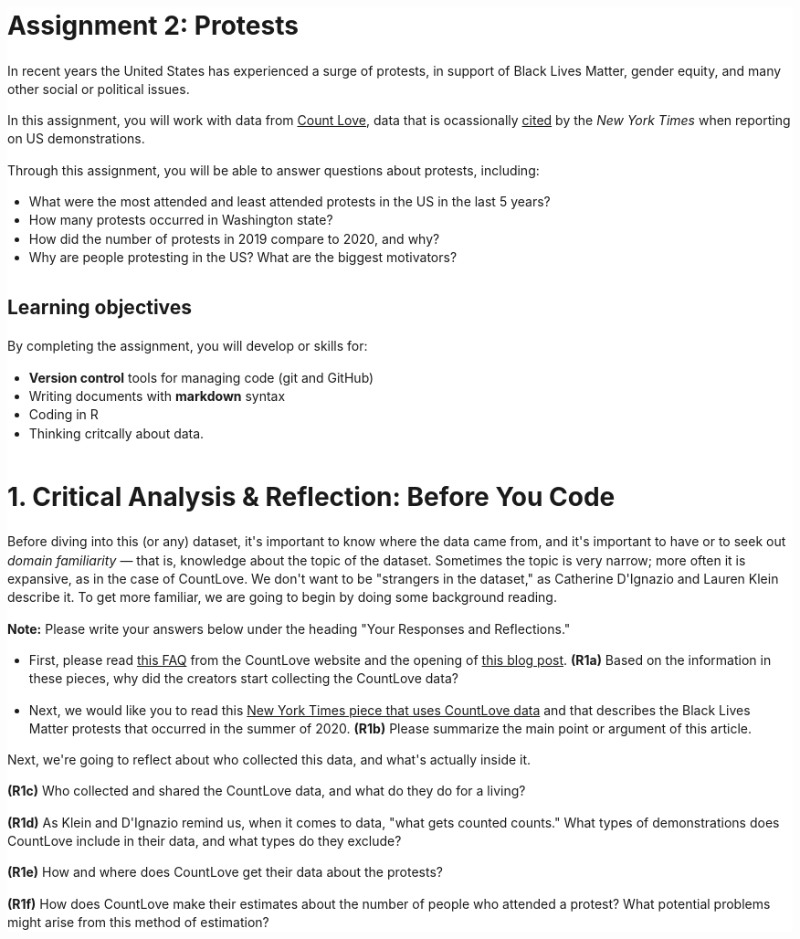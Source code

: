 # Assignment 2: Protests
In recent years the United States has experienced a surge of protests, in support of Black Lives Matter, gender equity, and many other social or political issues.

In this assignment, you will work with data from [Count Love](https://countlove.org/), data that is ocassionally [cited](https://www.nytimes.com/2020/08/28/us/black-lives-matter-protest.html) by the _New York Times_ when reporting on US demonstrations.

Through this assignment, you will be able to answer questions about protests, including:

* What were the most attended and least attended protests in the US in the last 5 years?
* How many protests occurred in Washington state?
* How did the number of protests in 2019 compare to 2020, and why?
* Why are people protesting in the US? What are the biggest motivators?

## Learning objectives
By completing the assignment, you will develop or skills for:

- **Version control** tools for managing code (git and GitHub)
- Writing documents with **markdown** syntax
- Coding in R
- Thinking critcally about data.

# 1. Critical Analysis & Reflection: Before You Code

Before diving into this (or any) dataset, it's important to know where the data came from, and it's important to have or to seek out _domain familiarity_ — that is, knowledge about the topic of the dataset. Sometimes the topic is very narrow; more often it is expansive, as in the case of CountLove. We don't want to be "strangers in the dataset," as Catherine D'Ignazio and Lauren Klein describe it. To get more familiar, we are going to begin by doing some background reading.

**Note:** Please write your answers below under the heading "Your Responses and Reflections."

- First, please read [this FAQ](https://countlove.org/faq.html) from the CountLove website and the opening of [this blog post](https://www.tommyleung.com/countLove/index.htm).  **(R1a)** Based on the information in these pieces, why did the creators start collecting the CountLove data?

- Next, we would like you to read this [New York Times piece that uses CountLove data](https://www.nytimes.com/interactive/2020/06/13/us/george-floyd-protests-cities-photos.html) and that describes the Black Lives Matter protests that occurred in the summer of 2020. **(R1b)** Please summarize the main point or argument of this article.

Next, we're going to reflect about who collected this data, and what's actually inside it.

**(R1c)** Who collected and shared the CountLove data, and what do they do for a living?

**(R1d)** As Klein and D'Ignazio remind us, when it comes to data, "what gets counted counts." What types of demonstrations does CountLove include in their data, and what types do they exclude?

**(R1e)** How and where does CountLove get their data about the protests?

**(R1f)** How does CountLove make their estimates about the number of people who attended a protest? What potential problems might arise from this method of estimation?
